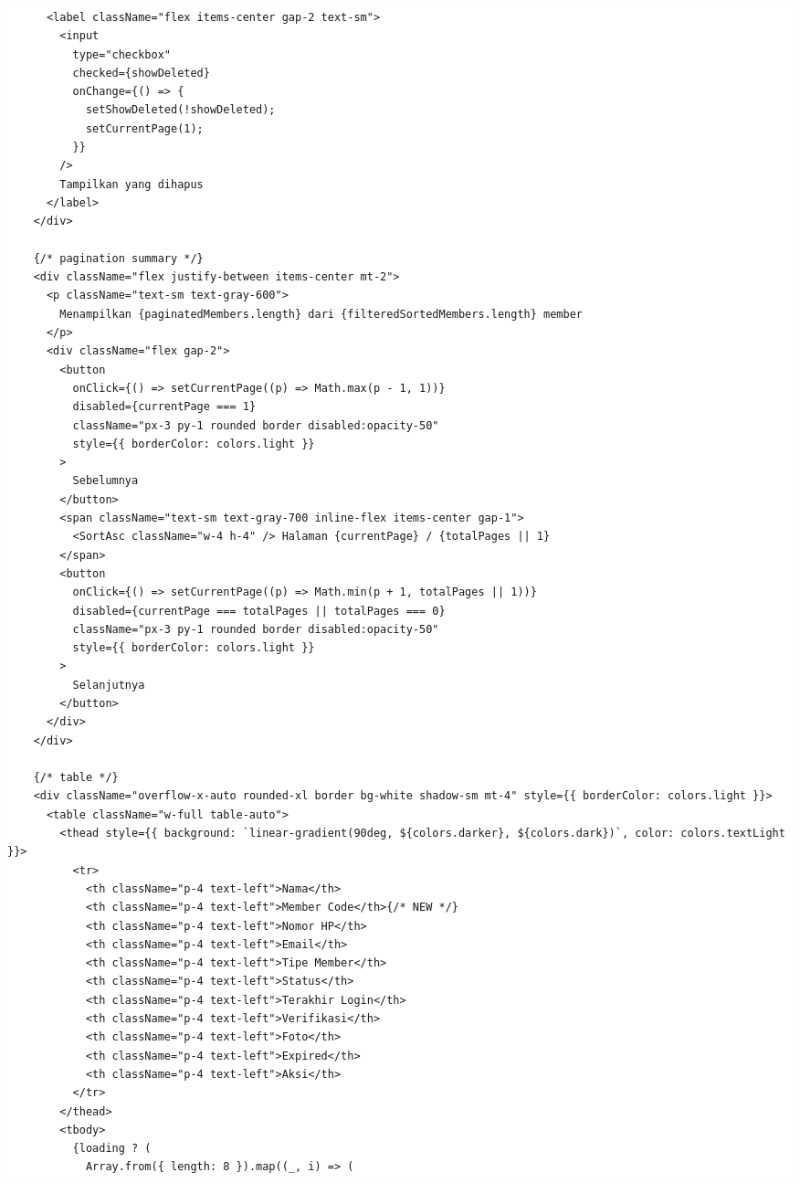           <label className="flex items-center gap-2 text-sm">
            <input
              type="checkbox"
              checked={showDeleted}
              onChange={() => {
                setShowDeleted(!showDeleted);
                setCurrentPage(1);
              }}
            />
            Tampilkan yang dihapus
          </label>
        </div>

        {/* pagination summary */}
        <div className="flex justify-between items-center mt-2">
          <p className="text-sm text-gray-600">
            Menampilkan {paginatedMembers.length} dari {filteredSortedMembers.length} member
          </p>
          <div className="flex gap-2">
            <button
              onClick={() => setCurrentPage((p) => Math.max(p - 1, 1))}
              disabled={currentPage === 1}
              className="px-3 py-1 rounded border disabled:opacity-50"
              style={{ borderColor: colors.light }}
            >
              Sebelumnya
            </button>
            <span className="text-sm text-gray-700 inline-flex items-center gap-1">
              <SortAsc className="w-4 h-4" /> Halaman {currentPage} / {totalPages || 1}
            </span>
            <button
              onClick={() => setCurrentPage((p) => Math.min(p + 1, totalPages || 1))}
              disabled={currentPage === totalPages || totalPages === 0}
              className="px-3 py-1 rounded border disabled:opacity-50"
              style={{ borderColor: colors.light }}
            >
              Selanjutnya
            </button>
          </div>
        </div>

        {/* table */}
        <div className="overflow-x-auto rounded-xl border bg-white shadow-sm mt-4" style={{ borderColor: colors.light }}>
          <table className="w-full table-auto">
            <thead style={{ background: `linear-gradient(90deg, ${colors.darker}, ${colors.dark})`, color: colors.textLight }}>
              <tr>
                <th className="p-4 text-left">Nama</th>
                <th className="p-4 text-left">Member Code</th>{/* NEW */}
                <th className="p-4 text-left">Nomor HP</th>
                <th className="p-4 text-left">Email</th>
                <th className="p-4 text-left">Tipe Member</th>
                <th className="p-4 text-left">Status</th>
                <th className="p-4 text-left">Terakhir Login</th>
                <th className="p-4 text-left">Verifikasi</th>
                <th className="p-4 text-left">Foto</th>
                <th className="p-4 text-left">Expired</th>
                <th className="p-4 text-left">Aksi</th>
              </tr>
            </thead>
            <tbody>
              {loading ? (
                Array.from({ length: 8 }).map((_, i) => (
